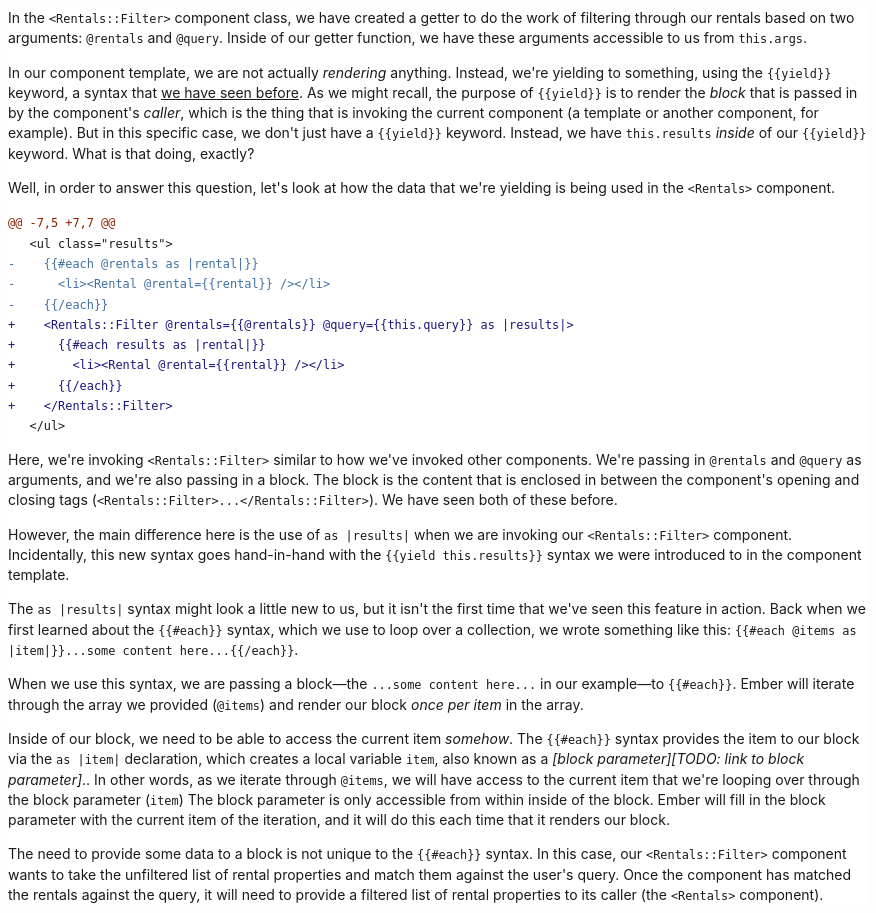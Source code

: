 In the `<Rentals::Filter>` component class, we have created a getter to do the work of filtering through our rentals based on two arguments: `@rentals` and `@query`. Inside of our getter function, we have these arguments accessible to us from `this.args`.

In our component template, we are not actually *rendering* anything. Instead, we're yielding to something, using the `{{yield}}` keyword, a syntax that [we have seen before](../../part-1/component-basics/). As we might recall, the purpose of `{{yield}}` is to render the *block* that is passed in by the component's *caller*, which is the thing that is invoking the current component (a template or another component, for example). But in this specific case, we don't just have a `{{yield}}` keyword. Instead, we have `this.results` *inside* of our `{{yield}}` keyword. What is that doing, exactly?

Well, in order to answer this question, let's look at how the data that we're yielding is being used in the `<Rentals>` component.

```run:file:patch lang=handlebars cwd=super-rentals filename=app/components/rentals.hbs
@@ -7,5 +7,7 @@
   <ul class="results">
-    {{#each @rentals as |rental|}}
-      <li><Rental @rental={{rental}} /></li>
-    {{/each}}
+    <Rentals::Filter @rentals={{@rentals}} @query={{this.query}} as |results|>
+      {{#each results as |rental|}}
+        <li><Rental @rental={{rental}} /></li>
+      {{/each}}
+    </Rentals::Filter>
   </ul>
```

Here, we're invoking `<Rentals::Filter>` similar to how we've invoked other components. We're passing in `@rentals` and `@query` as arguments, and we're also passing in a block. The block is the content that is enclosed in between the component's opening and closing tags (`<Rentals::Filter>...</Rentals::Filter>`). We have seen both of these before.

However, the main difference here is the use of `as |results|` when we are invoking our `<Rentals::Filter>` component. Incidentally, this new syntax goes hand-in-hand with the `{{yield this.results}}` syntax we were introduced to in the component template.

The `as |results|` syntax might look a little new to us, but it isn't the first time that we've seen this feature in action. Back when we first learned about the `{{#each}}` syntax, which we use to loop over a collection, we wrote something like this: `{{#each @items as |item|}}...some content here...{{/each}}`.

When we use this syntax, we are passing a block&mdash;the `...some content here...` in our example&mdash;to `{{#each}}`. Ember will iterate through the array we provided (`@items`) and render our block *once per item* in the array.

Inside of our block, we need to be able to access the current item *somehow*. The `{{#each}}` syntax provides the item to our block via the `as |item|` declaration, which creates a local variable `item`, also known as a *[block parameter][TODO: link to block parameter]*.. In other words, as we iterate through `@items`, we will have access to the current item that we're looping over through the block parameter (`item`) The block parameter is only accessible from within inside of the block. Ember will fill in the block parameter with the current item of the iteration, and it will do this each time that it renders our block.

The need to provide some data to a block is not unique to the `{{#each}}` syntax. In this case, our `<Rentals::Filter>` component wants to take the unfiltered list of rental properties and match them against the user's query. Once the component has matched the rentals against the query, it will need to provide a filtered list of rental properties to its caller (the `<Rentals>` component).
